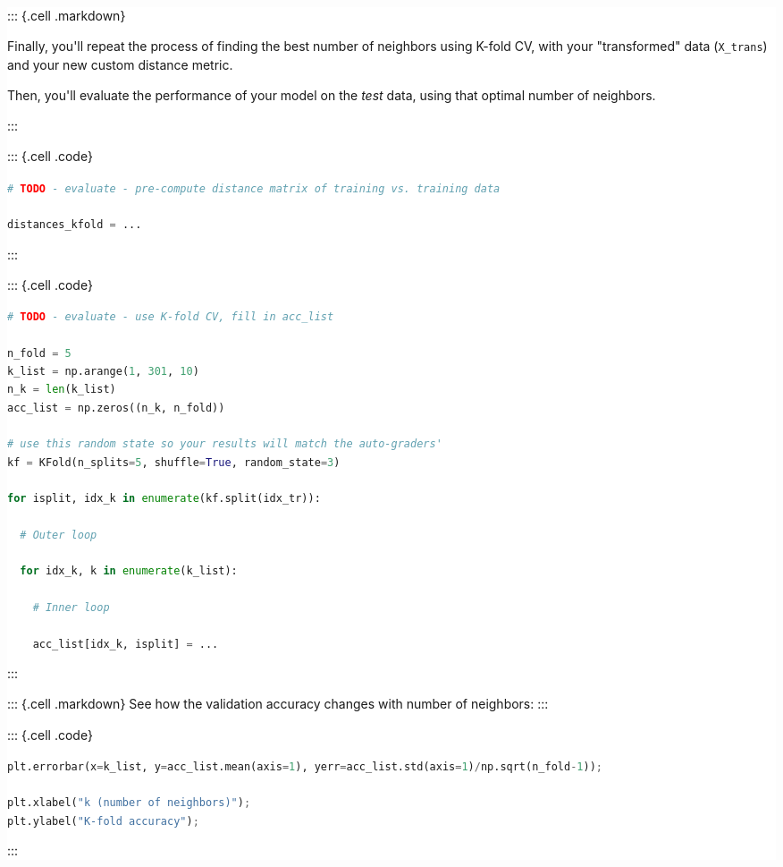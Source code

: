 
::: {.cell .markdown}

Finally, you'll repeat the process of finding the best number of neighbors using K-fold CV, with 
your "transformed" data (`X_trans`) and your new custom distance metric.

Then, you'll evaluate the performance of your model on the *test* data, using that optimal number of neighbors.

:::



::: {.cell .code}
```python
# TODO - evaluate - pre-compute distance matrix of training vs. training data

distances_kfold = ...

```
:::



::: {.cell .code}
```python
# TODO - evaluate - use K-fold CV, fill in acc_list 

n_fold = 5
k_list = np.arange(1, 301, 10)
n_k = len(k_list)
acc_list = np.zeros((n_k, n_fold))

# use this random state so your results will match the auto-graders'
kf = KFold(n_splits=5, shuffle=True, random_state=3)

for isplit, idx_k in enumerate(kf.split(idx_tr)):

  # Outer loop

  for idx_k, k in enumerate(k_list):

    # Inner loop

    acc_list[idx_k, isplit] = ...
```
:::


::: {.cell .markdown}
See how the validation accuracy changes with number of neighbors:
:::


::: {.cell .code}
```python
plt.errorbar(x=k_list, y=acc_list.mean(axis=1), yerr=acc_list.std(axis=1)/np.sqrt(n_fold-1));

plt.xlabel("k (number of neighbors)");
plt.ylabel("K-fold accuracy");
```
:::
